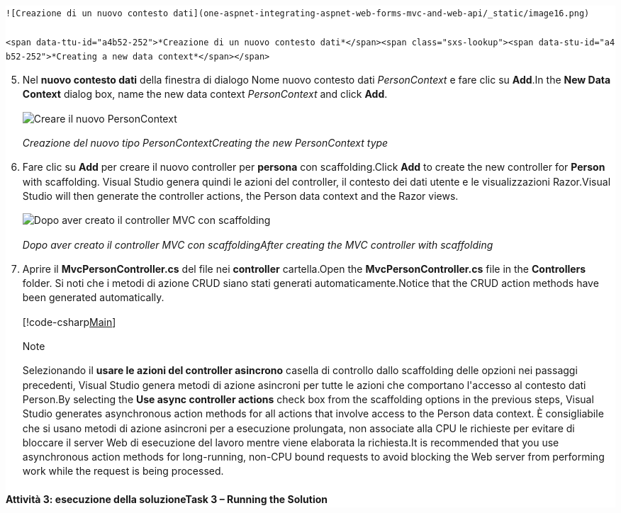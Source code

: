     ![Creazione di un nuovo contesto dati](one-aspnet-integrating-aspnet-web-forms-mvc-and-web-api/_static/image16.png)

    <span data-ttu-id="a4b52-252">*Creazione di un nuovo contesto dati*</span><span class="sxs-lookup"><span data-stu-id="a4b52-252">*Creating a new data context*</span></span>
5. <span data-ttu-id="a4b52-253">Nel **nuovo contesto dati** della finestra di dialogo Nome nuovo contesto dati *PersonContext* e fare clic su **Add**.</span><span class="sxs-lookup"><span data-stu-id="a4b52-253">In the **New Data Context** dialog box, name the new data context *PersonContext* and click **Add**.</span></span>

    ![Creare il nuovo PersonContext](one-aspnet-integrating-aspnet-web-forms-mvc-and-web-api/_static/image17.png)

    <span data-ttu-id="a4b52-255">*Creazione del nuovo tipo PersonContext*</span><span class="sxs-lookup"><span data-stu-id="a4b52-255">*Creating the new PersonContext type*</span></span>
6. <span data-ttu-id="a4b52-256">Fare clic su **Add** per creare il nuovo controller per **persona** con scaffolding.</span><span class="sxs-lookup"><span data-stu-id="a4b52-256">Click **Add** to create the new controller for **Person** with scaffolding.</span></span> <span data-ttu-id="a4b52-257">Visual Studio genera quindi le azioni del controller, il contesto dei dati utente e le visualizzazioni Razor.</span><span class="sxs-lookup"><span data-stu-id="a4b52-257">Visual Studio will then generate the controller actions, the Person data context and the Razor views.</span></span>

    ![Dopo aver creato il controller MVC con scaffolding](one-aspnet-integrating-aspnet-web-forms-mvc-and-web-api/_static/image18.png)

    <span data-ttu-id="a4b52-259">*Dopo aver creato il controller MVC con scaffolding*</span><span class="sxs-lookup"><span data-stu-id="a4b52-259">*After creating the MVC controller with scaffolding*</span></span>
7. <span data-ttu-id="a4b52-260">Aprire il **MvcPersonController.cs** del file nei **controller** cartella.</span><span class="sxs-lookup"><span data-stu-id="a4b52-260">Open the **MvcPersonController.cs** file in the **Controllers** folder.</span></span> <span data-ttu-id="a4b52-261">Si noti che i metodi di azione CRUD siano stati generati automaticamente.</span><span class="sxs-lookup"><span data-stu-id="a4b52-261">Notice that the CRUD action methods have been generated automatically.</span></span>

    [!code-csharp[Main](one-aspnet-integrating-aspnet-web-forms-mvc-and-web-api/samples/sample4.cs)]

    > [!NOTE]
    > <span data-ttu-id="a4b52-262">Selezionando il **usare le azioni del controller asincrono** casella di controllo dallo scaffolding delle opzioni nei passaggi precedenti, Visual Studio genera metodi di azione asincroni per tutte le azioni che comportano l'accesso al contesto dati Person.</span><span class="sxs-lookup"><span data-stu-id="a4b52-262">By selecting the **Use async controller actions** check box from the scaffolding options in the previous steps, Visual Studio generates asynchronous action methods for all actions that involve access to the Person data context.</span></span> <span data-ttu-id="a4b52-263">È consigliabile che si usano metodi di azione asincroni per a esecuzione prolungata, non associate alla CPU le richieste per evitare di bloccare il server Web di esecuzione del lavoro mentre viene elaborata la richiesta.</span><span class="sxs-lookup"><span data-stu-id="a4b52-263">It is recommended that you use asynchronous action methods for long-running, non-CPU bound requests to avoid blocking the Web server from performing work while the request is being processed.</span></span>

<a id="Ex2Task3"></a>
#### <a name="task-3--running-the-solution"></a><span data-ttu-id="a4b52-264">Attività 3: esecuzione della soluzione</span><span class="sxs-lookup"><span data-stu-id="a4b52-264">Task 3 – Running the Solution</span></span>
